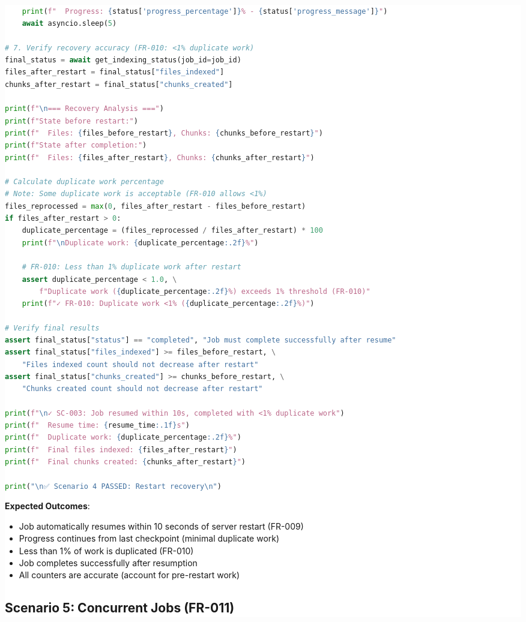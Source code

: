 ```python
    print(f"  Progress: {status['progress_percentage']}% - {status['progress_message']}")
    await asyncio.sleep(5)

# 7. Verify recovery accuracy (FR-010: <1% duplicate work)
final_status = await get_indexing_status(job_id=job_id)
files_after_restart = final_status["files_indexed"]
chunks_after_restart = final_status["chunks_created"]

print(f"\n=== Recovery Analysis ===")
print(f"State before restart:")
print(f"  Files: {files_before_restart}, Chunks: {chunks_before_restart}")
print(f"State after completion:")
print(f"  Files: {files_after_restart}, Chunks: {chunks_after_restart}")

# Calculate duplicate work percentage
# Note: Some duplicate work is acceptable (FR-010 allows <1%)
files_reprocessed = max(0, files_after_restart - files_before_restart)
if files_after_restart > 0:
    duplicate_percentage = (files_reprocessed / files_after_restart) * 100
    print(f"\nDuplicate work: {duplicate_percentage:.2f}%")

    # FR-010: Less than 1% duplicate work after restart
    assert duplicate_percentage < 1.0, \
        f"Duplicate work ({duplicate_percentage:.2f}%) exceeds 1% threshold (FR-010)"
    print(f"✓ FR-010: Duplicate work <1% ({duplicate_percentage:.2f}%)")

# Verify final results
assert final_status["status"] == "completed", "Job must complete successfully after resume"
assert final_status["files_indexed"] >= files_before_restart, \
    "Files indexed count should not decrease after restart"
assert final_status["chunks_created"] >= chunks_before_restart, \
    "Chunks created count should not decrease after restart"

print(f"\n✓ SC-003: Job resumed within 10s, completed with <1% duplicate work")
print(f"  Resume time: {resume_time:.1f}s")
print(f"  Duplicate work: {duplicate_percentage:.2f}%")
print(f"  Final files indexed: {files_after_restart}")
print(f"  Final chunks created: {chunks_after_restart}")

print("\n✅ Scenario 4 PASSED: Restart recovery\n")
```

**Expected Outcomes**:
- Job automatically resumes within 10 seconds of server restart (FR-009)
- Progress continues from last checkpoint (minimal duplicate work)
- Less than 1% of work is duplicated (FR-010)
- Job completes successfully after resumption
- All counters are accurate (account for pre-restart work)

## Scenario 5: Concurrent Jobs (FR-011)

